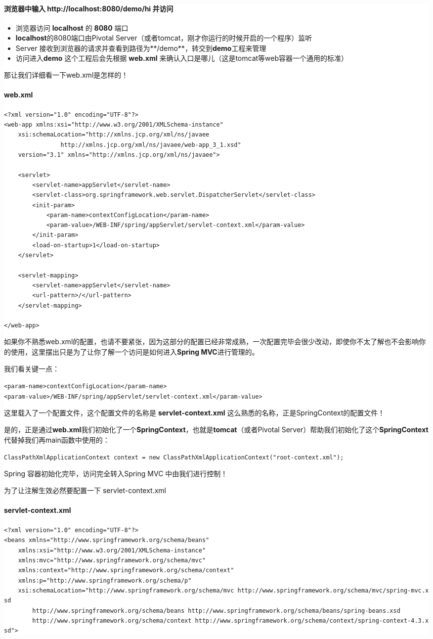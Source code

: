 #### 浏览器中输入 http://localhost:8080/demo/hi 并访问   

- 浏览器访问 **localhost** 的 **8080** 端口  
- **localhost**的8080端口由Pivotal Server（或者tomcat，刚才你运行的时候开启的一个程序）监听  
- Server 接收到浏览器的请求并查看到路径为**/demo**，转交到**demo**工程来管理  
- 访问进入**demo** 这个工程后会先根据 **web.xml** 来确认入口是哪儿（这是tomcat等web容器一个通用的标准）  

那让我们详细看一下web.xml是怎样的！  

#### web.xml  
	
	<?xml version="1.0" encoding="UTF-8"?>
	<web-app xmlns:xsi="http://www.w3.org/2001/XMLSchema-instance"
		xsi:schemaLocation="http://xmlns.jcp.org/xml/ns/javaee 
	                http://xmlns.jcp.org/xml/ns/javaee/web-app_3_1.xsd"
		version="3.1" xmlns="http://xmlns.jcp.org/xml/ns/javaee">
	
		<servlet>
			<servlet-name>appServlet</servlet-name>
			<servlet-class>org.springframework.web.servlet.DispatcherServlet</servlet-class>
			<init-param>
				<param-name>contextConfigLocation</param-name>
				<param-value>/WEB-INF/spring/appServlet/servlet-context.xml</param-value>
			</init-param>
			<load-on-startup>1</load-on-startup>
		</servlet>
	
		<servlet-mapping>
			<servlet-name>appServlet</servlet-name>
			<url-pattern>/</url-pattern>
		</servlet-mapping>
		
	</web-app>
	
如果你不熟悉web.xml的配置，也请不要紧张，因为这部分的配置已经非常成熟，一次配置完毕会很少改动，即使你不太了解也不会影响你的使用，这里摆出只是为了让你了解一个访问是如何进入**Spring MVC**进行管理的。  

我们看关键一点：  

	<param-name>contextConfigLocation</param-name>
	<param-value>/WEB-INF/spring/appServlet/servlet-context.xml</param-value>  

这里载入了一个配置文件，这个配置文件的名称是 **servlet-context.xml** 这么熟悉的名称，正是SpringContext的配置文件！  

是的，正是通过**web.xml**我们初始化了一个**SpringContext**，也就是**tomcat**（或者Pivotal Server）帮助我们初始化了这个**SpringContext**代替掉我们再main函数中使用的：  

	ClassPathXmlApplicationContext context = new ClassPathXmlApplicationContext("root-context.xml"); 

Spring 容器初始化完毕，访问完全转入Spring MVC 中由我们进行控制！  

为了让注解生效必然要配置一下 servlet-context.xml  

#### servlet-context.xml  

	<?xml version="1.0" encoding="UTF-8"?>
	<beans xmlns="http://www.springframework.org/schema/beans"
		xmlns:xsi="http://www.w3.org/2001/XMLSchema-instance"
		xmlns:mvc="http://www.springframework.org/schema/mvc"
		xmlns:context="http://www.springframework.org/schema/context"
		xmlns:p="http://www.springframework.org/schema/p"
		xsi:schemaLocation="http://www.springframework.org/schema/mvc http://www.springframework.org/schema/mvc/spring-mvc.xsd
			http://www.springframework.org/schema/beans http://www.springframework.org/schema/beans/spring-beans.xsd
			http://www.springframework.org/schema/context http://www.springframework.org/schema/context/spring-context-4.3.xsd">
	